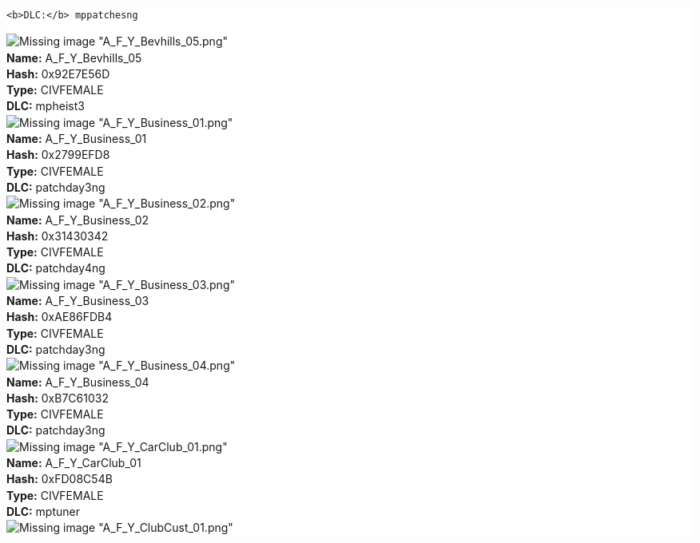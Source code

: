     <b>DLC:</b> mppatchesng
  </div>
  <div class="grid-item">
    <div class="grid-item-img">
      <img src="~/altv-docs-assets/altv-docs-gta/images/ped/models/a_f_y_bevhills_05.png" alt="Missing image &quot;A_F_Y_Bevhills_05.png&quot;" title="A_F_Y_Bevhills_05" loading="lazy" />
    </div>
    <b>Name:</b> A_F_Y_Bevhills_05<br/>
    <b>Hash:</b> 0x92E7E56D<br/>
    <b>Type:</b> CIVFEMALE<br/>
    <b>DLC:</b> mpheist3
  </div>
  <div class="grid-item">
    <div class="grid-item-img">
      <img src="~/altv-docs-assets/altv-docs-gta/images/ped/models/a_f_y_business_01.png" alt="Missing image &quot;A_F_Y_Business_01.png&quot;" title="A_F_Y_Business_01" loading="lazy" />
    </div>
    <b>Name:</b> A_F_Y_Business_01<br/>
    <b>Hash:</b> 0x2799EFD8<br/>
    <b>Type:</b> CIVFEMALE<br/>
    <b>DLC:</b> patchday3ng
  </div>
  <div class="grid-item">
    <div class="grid-item-img">
      <img src="~/altv-docs-assets/altv-docs-gta/images/ped/models/a_f_y_business_02.png" alt="Missing image &quot;A_F_Y_Business_02.png&quot;" title="A_F_Y_Business_02" loading="lazy" />
    </div>
    <b>Name:</b> A_F_Y_Business_02<br/>
    <b>Hash:</b> 0x31430342<br/>
    <b>Type:</b> CIVFEMALE<br/>
    <b>DLC:</b> patchday4ng
  </div>
  <div class="grid-item">
    <div class="grid-item-img">
      <img src="~/altv-docs-assets/altv-docs-gta/images/ped/models/a_f_y_business_03.png" alt="Missing image &quot;A_F_Y_Business_03.png&quot;" title="A_F_Y_Business_03" loading="lazy" />
    </div>
    <b>Name:</b> A_F_Y_Business_03<br/>
    <b>Hash:</b> 0xAE86FDB4<br/>
    <b>Type:</b> CIVFEMALE<br/>
    <b>DLC:</b> patchday3ng
  </div>
  <div class="grid-item">
    <div class="grid-item-img">
      <img src="~/altv-docs-assets/altv-docs-gta/images/ped/models/a_f_y_business_04.png" alt="Missing image &quot;A_F_Y_Business_04.png&quot;" title="A_F_Y_Business_04" loading="lazy" />
    </div>
    <b>Name:</b> A_F_Y_Business_04<br/>
    <b>Hash:</b> 0xB7C61032<br/>
    <b>Type:</b> CIVFEMALE<br/>
    <b>DLC:</b> patchday3ng
  </div>
  <div class="grid-item">
    <div class="grid-item-img">
      <img src="~/altv-docs-assets/altv-docs-gta/images/ped/models/a_f_y_carclub_01.png" alt="Missing image &quot;A_F_Y_CarClub_01.png&quot;" title="A_F_Y_CarClub_01" loading="lazy" />
    </div>
    <b>Name:</b> A_F_Y_CarClub_01<br/>
    <b>Hash:</b> 0xFD08C54B<br/>
    <b>Type:</b> CIVFEMALE<br/>
    <b>DLC:</b> mptuner
  </div>
  <div class="grid-item">
    <div class="grid-item-img">
      <img src="~/altv-docs-assets/altv-docs-gta/images/ped/models/a_f_y_clubcust_01.png" alt="Missing image &quot;A_F_Y_ClubCust_01.png&quot;" title="A_F_Y_ClubCust_01" loading="lazy" />